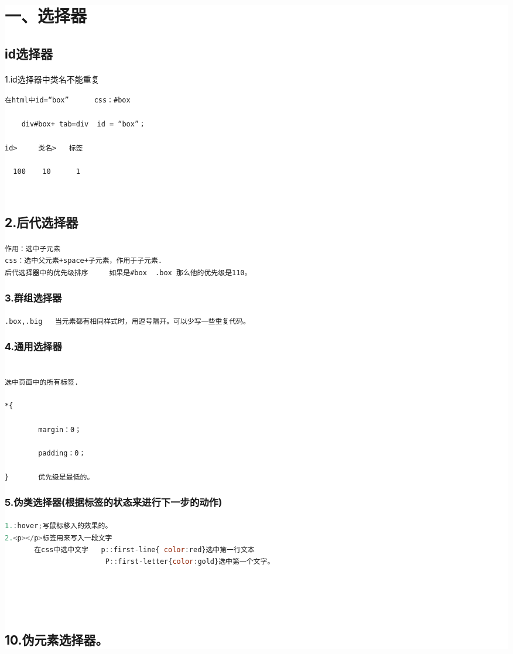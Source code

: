 # 一、选择器

## id选择器

1.id选择器中类名不能重复

```
在html中id=“box”      css：#box

	div#box+ tab=div  id = “box”；

id>     类名>   标签

  100    10      1
```

​    	

## 2.后代选择器

```
作用：选中子元素
css：选中父元素+space+子元素，作用于子元素.
后代选择器中的优先级排序     如果是#box  .box 那么他的优先级是110。
```

### 3.群组选择器

```
.box,.big   当元素都有相同样式时，用逗号隔开。可以少写一些重复代码。
```

### 4.通用选择器

```

选中页面中的所有标签.

*{

		margin：0；

		padding：0；

}       优先级是最低的。
```
### 5.伪类选择器(根据标签的状态来进行下一步的动作)

``` javascript
1.:hover;写鼠标移入的效果的。
2.<p></p>标签用来写入一段文字
       在css中选中文字   p::first-line{ color:red}选中第一行文本
                        P::first-letter{color:gold}选中第一个文字。

                        
                        
                        
```
## 10.伪元素选择器。
